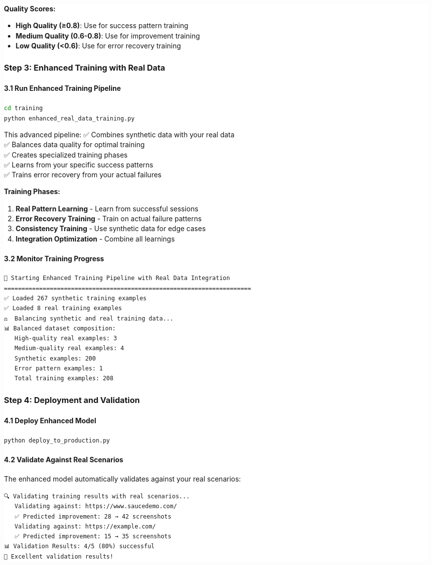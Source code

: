 **Quality Scores:**
- **High Quality (≥0.8)**: Use for success pattern training
- **Medium Quality (0.6-0.8)**: Use for improvement training
- **Low Quality (<0.6)**: Use for error recovery training

### Step 3: Enhanced Training with Real Data

#### 3.1 Run Enhanced Training Pipeline
```bash
cd training
python enhanced_real_data_training.py
```

This advanced pipeline:
✅ Combines synthetic data with your real data  
✅ Balances data quality for optimal training  
✅ Creates specialized training phases  
✅ Learns from your specific success patterns  
✅ Trains error recovery from your actual failures  

**Training Phases:**
1. **Real Pattern Learning** - Learn from successful sessions
2. **Error Recovery Training** - Train on actual failure patterns  
3. **Consistency Training** - Use synthetic data for edge cases
4. **Integration Optimization** - Combine all learnings

#### 3.2 Monitor Training Progress
```
🚀 Starting Enhanced Training Pipeline with Real Data Integration
======================================================================
✅ Loaded 267 synthetic training examples
✅ Loaded 8 real training examples
⚖️  Balancing synthetic and real training data...
📊 Balanced dataset composition:
   High-quality real examples: 3
   Medium-quality real examples: 4
   Synthetic examples: 200
   Error pattern examples: 1
   Total training examples: 208
```

### Step 4: Deployment and Validation

#### 4.1 Deploy Enhanced Model
```bash
python deploy_to_production.py
```

#### 4.2 Validate Against Real Scenarios
The enhanced model automatically validates against your real scenarios:

```
🔍 Validating training results with real scenarios...
   Validating against: https://www.saucedemo.com/
   ✅ Predicted improvement: 28 → 42 screenshots
   Validating against: https://example.com/
   ✅ Predicted improvement: 15 → 35 screenshots
📊 Validation Results: 4/5 (80%) successful
🎉 Excellent validation results!
```
